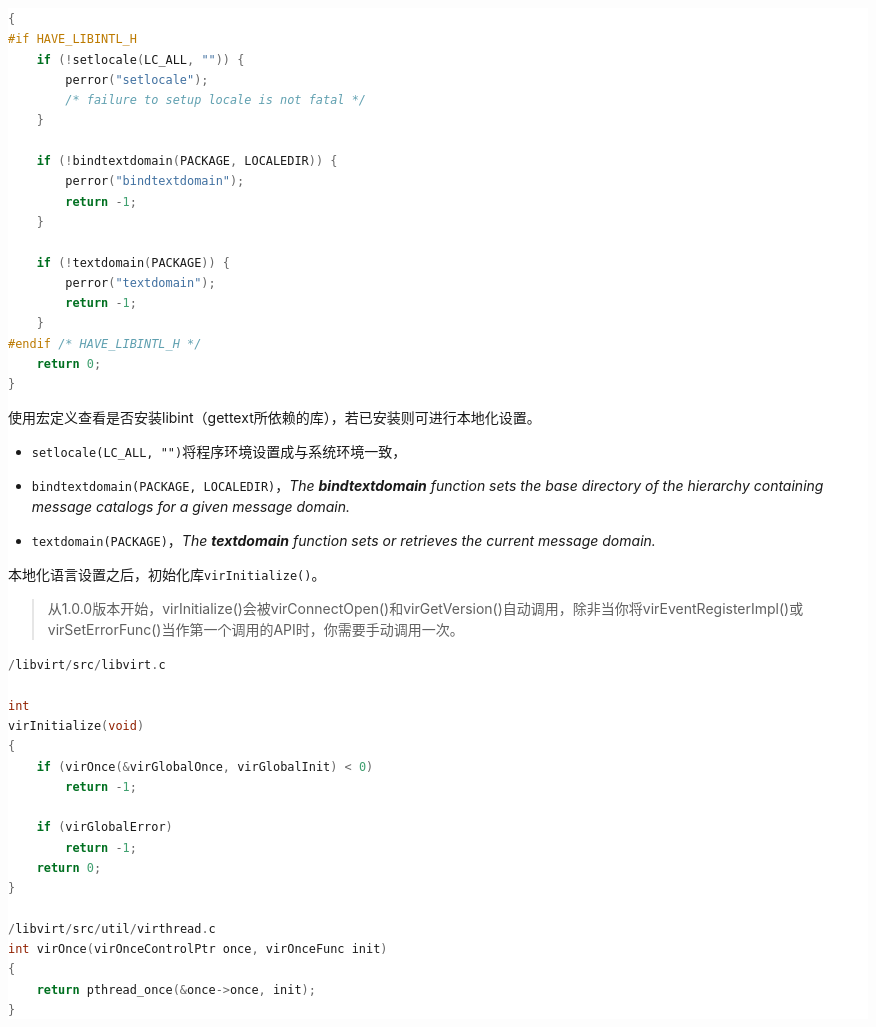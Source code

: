 ``` c
{
#if HAVE_LIBINTL_H
    if (!setlocale(LC_ALL, "")) {
        perror("setlocale");
        /* failure to setup locale is not fatal */
    }

    if (!bindtextdomain(PACKAGE, LOCALEDIR)) {
        perror("bindtextdomain");
        return -1;
    }

    if (!textdomain(PACKAGE)) {
        perror("textdomain");
        return -1;
    }
#endif /* HAVE_LIBINTL_H */
    return 0;
}
```

使用宏定义查看是否安装libint（gettext所依赖的库），若已安装则可进行本地化设置。

- `setlocale(LC_ALL, "")`将程序环境设置成与系统环境一致，

- `bindtextdomain(PACKAGE, LOCALEDIR)`，*The **bindtextdomain** function sets the base directory of the hierarchy containing message catalogs for a given message domain.*

- `textdomain(PACKAGE)`，*The **textdomain** function sets or retrieves the current message domain.*

本地化语言设置之后，初始化库`virInitialize()`。

> 从1.0.0版本开始，virInitialize()会被virConnectOpen()和virGetVersion()自动调用，除非当你将virEventRegisterImpl()或virSetErrorFunc()当作第一个调用的API时，你需要手动调用一次。

``` c
/libvirt/src/libvirt.c

int
virInitialize(void)
{
    if (virOnce(&virGlobalOnce, virGlobalInit) < 0)
        return -1;

    if (virGlobalError)
        return -1;
    return 0;
}

/libvirt/src/util/virthread.c
int virOnce(virOnceControlPtr once, virOnceFunc init)
{
    return pthread_once(&once->once, init);
}
```
